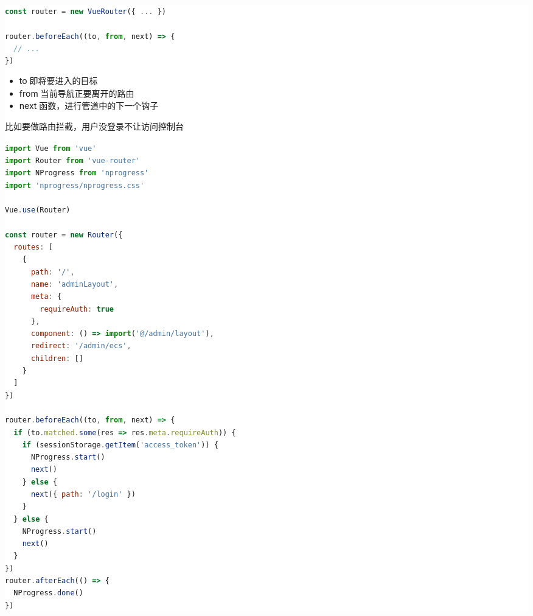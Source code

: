 ```js
const router = new VueRouter({ ... })

router.beforeEach((to, from, next) => {
  // ...
})
```

- to 即将要进入的目标
- from 当前导航正要离开的路由
- next 函数，进行管道中的下一个钩子

比如要做路由拦截，用户没登录不让访问控制台

```js
import Vue from 'vue'
import Router from 'vue-router'
import NProgress from 'nprogress'
import 'nprogress/nprogress.css'

Vue.use(Router)

const router = new Router({
  routes: [
    {
      path: '/',
      name: 'adminLayout',
      meta: {
        requireAuth: true
      },
      component: () => import('@/admin/layout'),
      redirect: '/admin/ecs',
      children: []
    }
  ]
})

router.beforeEach((to, from, next) => {
  if (to.matched.some(res => res.meta.requireAuth)) {
    if (sessionStorage.getItem('access_token')) {
      NProgress.start()
      next()
    } else {
      next({ path: '/login' })
    }
  } else {
    NProgress.start()
    next()
  }
})
router.afterEach(() => {
  NProgress.done()
})
```
